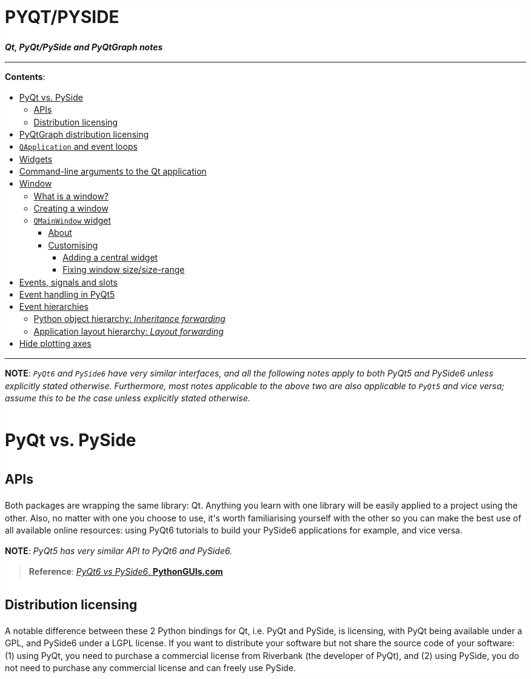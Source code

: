 <h1>PYQT/PYSIDE</h1>

**_Qt, PyQt/PySide and PyQtGraph notes_**

---

**Contents**:

- [PyQt vs. PySide](#pyqt-vs-pyside)
  - [APIs](#apis)
  - [Distribution licensing](#distribution-licensing)
- [PyQtGraph distribution licensing](#pyqtgraph-distribution-licensing)
- [`QApplication` and event loops](#qapplication-and-event-loops)
- [Widgets](#widgets)
- [Command-line arguments to the Qt application](#command-line-arguments-to-the-qt-application)
- [Window](#window)
  - [What is a window?](#what-is-a-window)
  - [Creating a window](#creating-a-window)
  - [`QMainWindow` widget](#qmainwindow-widget)
    - [About](#about)
    - [Customising](#customising)
      - [Adding a central widget](#adding-a-central-widget)
      - [Fixing window size/size-range](#fixing-window-sizesize-range)
- [Events, signals and slots](#events-signals-and-slots)
- [Event handling in PyQt5](#event-handling-in-pyqt5)
- [Event hierarchies](#event-hierarchies)
  - [Python object hierarchy: _Inheritance forwarding_](#python-object-hierarchy-inheritance-forwarding)
  - [Application layout hierarchy: _Layout forwarding_](#application-layout-hierarchy-layout-forwarding)
- [Hide plotting axes](#hide-plotting-axes)

---

**NOTE**: _`PyQt6` and `PySide6` have very similar interfaces, and all the following notes apply to both PyQt5 and PySide6 unless explicitly stated otherwise. Furthermore, most notes applicable to the above two are also applicable to `PyQt5` and vice versa; assume this to be the case unless explicitly stated otherwise._

# PyQt vs. PySide
## APIs
Both packages are wrapping the same library: Qt. Anything you learn with one library will be easily applied to a project using the other. Also, no matter with one you choose to use, it's worth familiarising yourself with the other so you can make the best use of all available online resources: using PyQt6 tutorials to build your PySide6 applications for example, and vice versa.

**NOTE**: _PyQt5 has very similar API to PyQt6 and PySide6._

> **Reference**: [_PyQt6 vs PySide6_, **PythonGUIs.com**](https://www.pythonguis.com/faq/pyqt6-vs-pyside6)

## Distribution licensing
A notable difference between these 2 Python bindings for Qt, i.e. PyQt and PySide, is licensing, with PyQt being available under a GPL, and PySide6 under a LGPL license. If you want to distribute your software but not share the source code of your software: (1) using PyQt, you need to purchase a commercial license from Riverbank (the developer of PyQt), and (2) using PySide, you do not need to purchase any commercial license and can freely use PySide.

